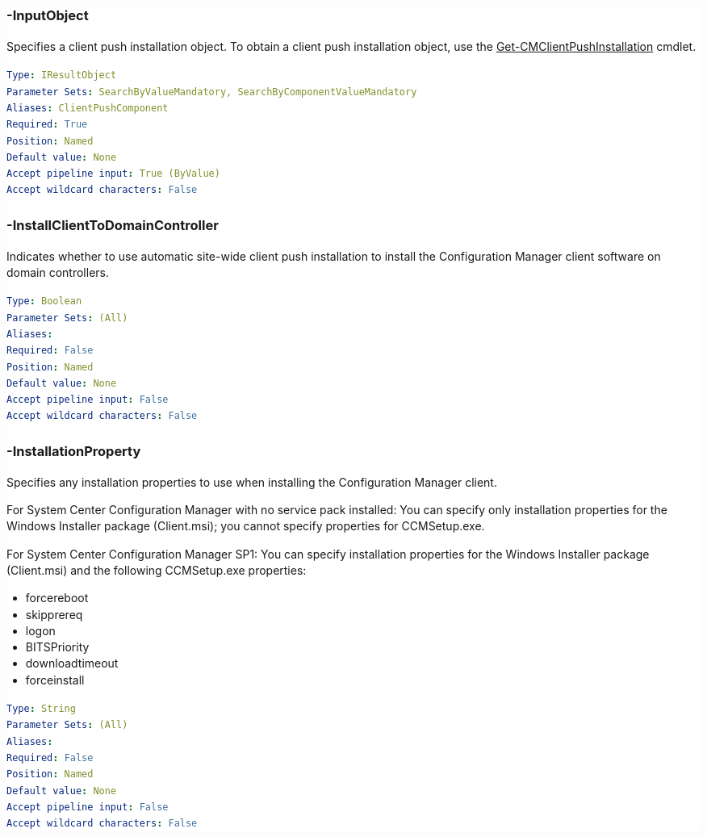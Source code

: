 ### -InputObject
Specifies a client push installation object.
To obtain a client push installation object, use the [Get-CMClientPushInstallation](./Get-CMClientPushInstallation.md) cmdlet.

```yaml
Type: IResultObject
Parameter Sets: SearchByValueMandatory, SearchByComponentValueMandatory
Aliases: ClientPushComponent
Required: True
Position: Named
Default value: None
Accept pipeline input: True (ByValue)
Accept wildcard characters: False
```

### -InstallClientToDomainController
Indicates whether to use automatic site-wide client push installation to install the Configuration Manager client software on domain controllers.

```yaml
Type: Boolean
Parameter Sets: (All)
Aliases: 
Required: False
Position: Named
Default value: None
Accept pipeline input: False
Accept wildcard characters: False
```

### -InstallationProperty
Specifies any installation properties to use when installing the Configuration Manager client.

For System Center Configuration Manager with no service pack installed: You can specify only installation properties for the Windows Installer package (Client.msi); you cannot specify properties for CCMSetup.exe.

For System Center Configuration Manager SP1: You can specify installation properties for the Windows Installer package (Client.msi) and the following CCMSetup.exe properties: 

- forcereboot
- skipprereq
- logon
- BITSPriority
- downloadtimeout
- forceinstall

```yaml
Type: String
Parameter Sets: (All)
Aliases: 
Required: False
Position: Named
Default value: None
Accept pipeline input: False
Accept wildcard characters: False
```
